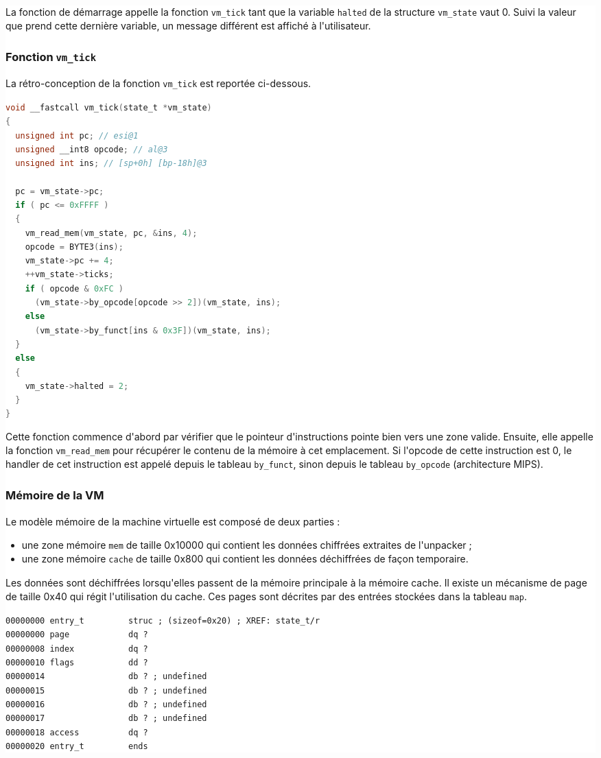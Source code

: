 La fonction de démarrage appelle la fonction `vm_tick` tant que la variable `halted` de la structure `vm_state` vaut 0. Suivi la valeur que prend cette dernière variable, un message différent est affiché à l'utilisateur.

### Fonction `vm_tick`

La rétro-conception de la fonction `vm_tick` est reportée ci-dessous.

```c
void __fastcall vm_tick(state_t *vm_state)
{
  unsigned int pc; // esi@1
  unsigned __int8 opcode; // al@3
  unsigned int ins; // [sp+0h] [bp-18h]@3

  pc = vm_state->pc;
  if ( pc <= 0xFFFF )
  {
    vm_read_mem(vm_state, pc, &ins, 4);
    opcode = BYTE3(ins);
    vm_state->pc += 4;
    ++vm_state->ticks;
    if ( opcode & 0xFC )
      (vm_state->by_opcode[opcode >> 2])(vm_state, ins);
    else
      (vm_state->by_funct[ins & 0x3F])(vm_state, ins);
  }
  else
  {
    vm_state->halted = 2;
  }
}
```

Cette fonction commence d'abord par vérifier que le pointeur d'instructions pointe bien vers une zone valide. Ensuite, elle appelle la fonction `vm_read_mem` pour récupérer le contenu de la mémoire à cet emplacement. Si l'opcode de cette instruction est 0, le handler de cet instruction est appelé depuis le tableau `by_funct`, sinon depuis le tableau `by_opcode` (architecture MIPS).

### Mémoire de la VM

Le modèle mémoire de la machine virtuelle est composé de deux parties :

- une zone mémoire `mem` de taille 0x10000 qui contient les données chiffrées extraites de l'unpacker ;
- une zone mémoire `cache` de taille 0x800 qui contient les données déchiffrées de façon temporaire.

Les données sont déchiffrées lorsqu'elles passent de la mémoire principale à la mémoire cache. Il existe un mécanisme de page de taille 0x40 qui régit l'utilisation du cache. Ces pages sont décrites par des entrées stockées dans la tableau `map`.

```
00000000 entry_t         struc ; (sizeof=0x20) ; XREF: state_t/r
00000000 page            dq ?
00000008 index           dq ?
00000010 flags           dd ?
00000014                 db ? ; undefined
00000015                 db ? ; undefined
00000016                 db ? ; undefined
00000017                 db ? ; undefined
00000018 access          dq ?
00000020 entry_t         ends
```
